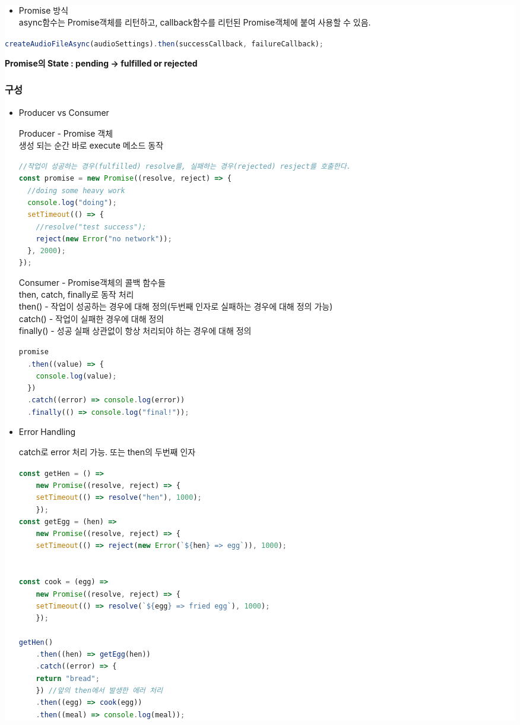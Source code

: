 - Promise 방식  
  async함수는 Promise객체를 리턴하고, callback함수를 리턴된 Promise객체에 붙여 사용할 수 있음.

```jsx
createAudioFileAsync(audioSettings).then(successCallback, failureCallback);
```

**Promise의 State : pending -> fulfilled or rejected**

### 구성

- Producer vs Consumer

  Producer - Promise 객체  
   생성 되는 순간 바로 execute 메소드 동작

  ```jsx
  //작업이 성공하는 경우(fulfilled) resolve를, 실패하는 경우(rejected) resject를 호출한다.
  const promise = new Promise((resolve, reject) => {
    //doing some heavy work
    console.log("doing");
    setTimeout(() => {
      //resolve("test success");
      reject(new Error("no network"));
    }, 2000);
  });
  ```

  Consumer - Promise객체의 콜백 함수들  
   then, catch, finally로 동작 처리  
   then() - 작업이 성공하는 경우에 대해 정의(두번째 인자로 실패하는 경우에 대해 정의 가능)  
   catch() - 작업이 실패한 경우에 대해 정의  
   finally() - 성공 실패 상관없이 항상 처리되야 하는 경우에 대해 정의

  ```jsx
  promise
    .then((value) => {
      console.log(value);
    })
    .catch((error) => console.log(error))
    .finally(() => console.log("final!"));
  ```

- Error Handling

  catch로 error 처리 가능. 또는 then의 두번째 인자

  ```jsx
  const getHen = () =>
      new Promise((resolve, reject) => {
      setTimeout(() => resolve("hen"), 1000);
      });
  const getEgg = (hen) =>
      new Promise((resolve, reject) => {
      setTimeout(() => reject(new Error(`${hen} => egg`)), 1000);


  const cook = (egg) =>
      new Promise((resolve, reject) => {
      setTimeout(() => resolve(`${egg} => fried egg`), 1000);
      });

  getHen()
      .then((hen) => getEgg(hen))
      .catch((error) => {
      return "bread";
      }) //앞의 then에서 발생한 에러 처리
      .then((egg) => cook(egg))
      .then((meal) => console.log(meal));
  ```